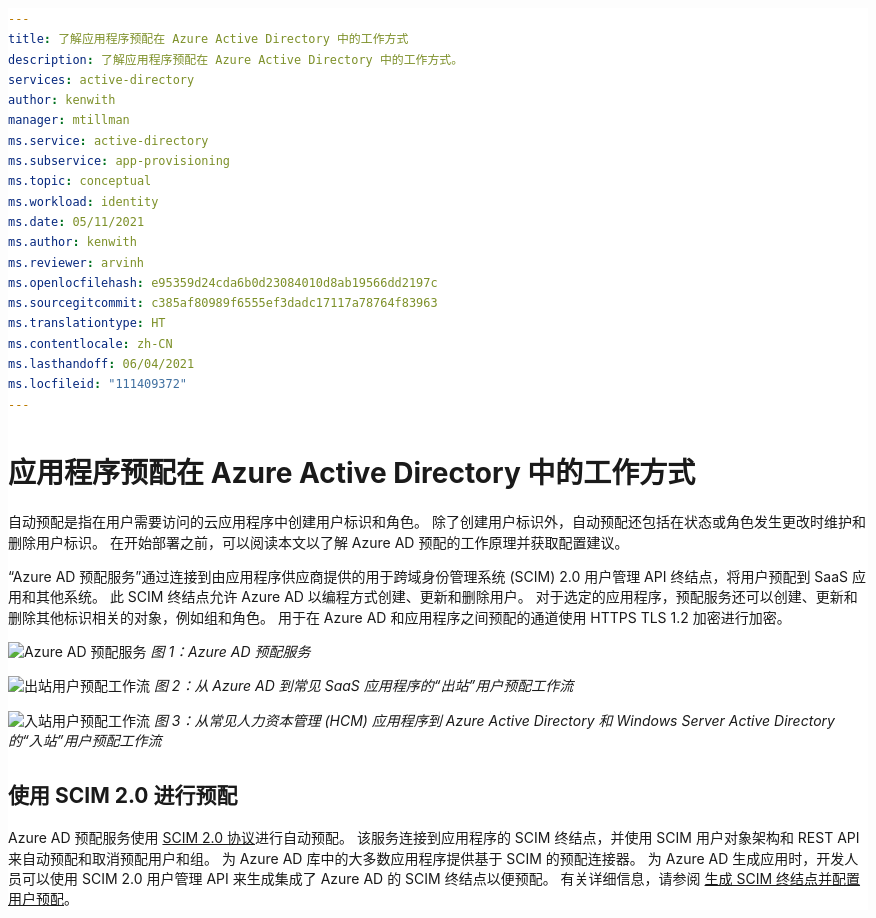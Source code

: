 ```yaml
---
title: 了解应用程序预配在 Azure Active Directory 中的工作方式
description: 了解应用程序预配在 Azure Active Directory 中的工作方式。
services: active-directory
author: kenwith
manager: mtillman
ms.service: active-directory
ms.subservice: app-provisioning
ms.topic: conceptual
ms.workload: identity
ms.date: 05/11/2021
ms.author: kenwith
ms.reviewer: arvinh
ms.openlocfilehash: e95359d24cda6b0d23084010d8ab19566dd2197c
ms.sourcegitcommit: c385af80989f6555ef3dadc17117a78764f83963
ms.translationtype: HT
ms.contentlocale: zh-CN
ms.lasthandoff: 06/04/2021
ms.locfileid: "111409372"
---
```

# <a name="how-application-provisioning-works-in-azure-active-directory"></a>应用程序预配在 Azure Active Directory 中的工作方式

自动预配是指在用户需要访问的云应用程序中创建用户标识和角色。 除了创建用户标识外，自动预配还包括在状态或角色发生更改时维护和删除用户标识。 在开始部署之前，可以阅读本文以了解 Azure AD 预配的工作原理并获取配置建议。 

“Azure AD 预配服务”通过连接到由应用程序供应商提供的用于跨域身份管理系统 (SCIM) 2.0 用户管理 API 终结点，将用户预配到 SaaS 应用和其他系统。 此 SCIM 终结点允许 Azure AD 以编程方式创建、更新和删除用户。 对于选定的应用程序，预配服务还可以创建、更新和删除其他标识相关的对象，例如组和角色。 用于在 Azure AD 和应用程序之间预配的通道使用 HTTPS TLS 1.2 加密进行加密。


![Azure AD 预配服务](./media/how-provisioning-works/provisioning0.PNG)
*图 1：Azure AD 预配服务*

![出站用户预配工作流](./media/how-provisioning-works/provisioning1.PNG)
*图 2：从 Azure AD 到常见 SaaS 应用程序的“出站”用户预配工作流*

![入站用户预配工作流](./media/how-provisioning-works/provisioning2.PNG)
*图 3：从常见人力资本管理 (HCM) 应用程序到 Azure Active Directory 和 Windows Server Active Directory 的“入站”用户预配工作流*

## <a name="provisioning-using-scim-20"></a>使用 SCIM 2.0 进行预配

Azure AD 预配服务使用 [SCIM 2.0 协议](https://techcommunity.microsoft.com/t5/Identity-Standards-Blog/bg-p/IdentityStandards)进行自动预配。 该服务连接到应用程序的 SCIM 终结点，并使用 SCIM 用户对象架构和 REST API 来自动预配和取消预配用户和组。 为 Azure AD 库中的大多数应用程序提供基于 SCIM 的预配连接器。 为 Azure AD 生成应用时，开发人员可以使用 SCIM 2.0 用户管理 API 来生成集成了 Azure AD 的 SCIM 终结点以便预配。 有关详细信息，请参阅 [生成 SCIM 终结点并配置用户预配](../app-provisioning/use-scim-to-provision-users-and-groups.md)。
